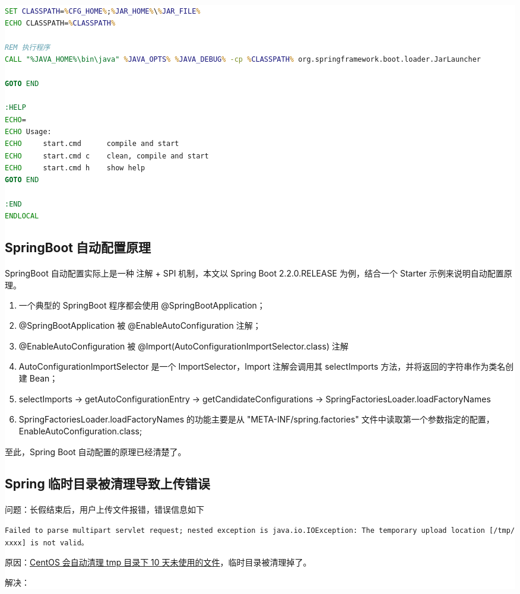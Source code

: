 ```bat
SET CLASSPATH=%CFG_HOME%;%JAR_HOME%\%JAR_FILE%
ECHO CLASSPATH=%CLASSPATH%

REM 执行程序
CALL "%JAVA_HOME%\bin\java" %JAVA_OPTS% %JAVA_DEBUG% -cp %CLASSPATH% org.springframework.boot.loader.JarLauncher

GOTO END

:HELP
ECHO=
ECHO Usage:
ECHO     start.cmd      compile and start
ECHO     start.cmd c    clean, compile and start
ECHO     start.cmd h    show help
GOTO END

:END
ENDLOCAL
```

## SpringBoot 自动配置原理

SpringBoot 自动配置实际上是一种 注解 + SPI 机制，本文以 Spring Boot 2.2.0.RELEASE 为例，结合一个 Starter 示例来说明自动配置原理。

1. 一个典型的 SpringBoot 程序都会使用 @SpringBootApplication；

2. @SpringBootApplication 被 @EnableAutoConfiguration 注解；

3. @EnableAutoConfiguration 被 @Import(AutoConfigurationImportSelector.class) 注解

4. AutoConfigurationImportSelector 是一个 ImportSelector，Import 注解会调用其 selectImports 方法，并将返回的字符串作为类名创建 Bean；

5. selectImports -> getAutoConfigurationEntry -> getCandidateConfigurations -> SpringFactoriesLoader.loadFactoryNames

6. SpringFactoriesLoader.loadFactoryNames 的功能主要是从 "META-INF/spring.factories" 文件中读取第一个参数指定的配置， EnableAutoConfiguration.class;

至此，Spring Boot 自动配置的原理已经清楚了。

## Spring 临时目录被清理导致上传错误

问题：长假结束后，用户上传文件报错，错误信息如下

```text
Failed to parse multipart servlet request; nested exception is java.io.IOException: The temporary upload location [/tmp/xxxx] is not valid。
```

原因：[CentOS 会自动清理 tmp 目录下 10 天未使用的文件](https://www.cnblogs.com/cheyunhua/p/8522466.html)，临时目录被清理掉了。

解决：
